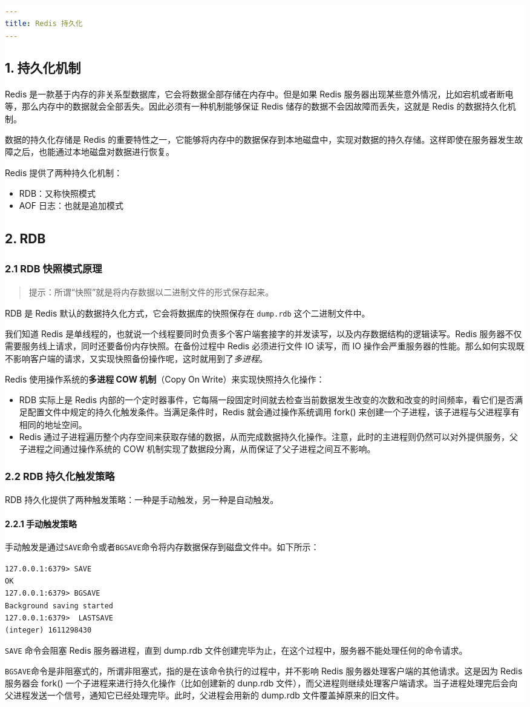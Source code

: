 ```yaml
---
title: Redis 持久化
---
```


## 1. 持久化机制

Redis 是一款基于内存的非关系型数据库，它会将数据全部存储在内存中。但是如果 Redis 服务器出现某些意外情况，比如宕机或者断电等，那么内存中的数据就会全部丢失。因此必须有一种机制能够保证 Redis 储存的数据不会因故障而丢失，这就是 Redis 的数据持久化机制。

数据的持久化存储是 Redis 的重要特性之一，它能够将内存中的数据保存到本地磁盘中，实现对数据的持久存储。这样即使在服务器发生故障之后，也能通过本地磁盘对数据进行恢复。

Redis 提供了两种持久化机制：

- RDB：又称快照模式
- AOF 日志：也就是追加模式

## 2. RDB

### 2.1 RDB 快照模式原理

> 提示：所谓“快照”就是将内存数据以二进制文件的形式保存起来。

RDB 是 Redis 默认的数据持久化方式，它会将数据库的快照保存在 `dump.rdb` 这个二进制文件中。

我们知道 Redis 是单线程的，也就说一个线程要同时负责多个客户端套接字的并发读写，以及内存数据结构的逻辑读写。Redis 服务器不仅需要服务线上请求，同时还要备份内存快照。在备份过程中 Redis 必须进行文件 IO 读写，而 IO 操作会严重服务器的性能。那么如何实现既不影响客户端的请求，又实现快照备份操作呢，这时就用到了*多进程*。

Redis 使用操作系统的**多进程 COW 机制**（Copy On Write）来实现快照持久化操作：

- RDB 实际上是 Redis 内部的一个定时器事件，它每隔一段固定时间就去检查当前数据发生改变的次数和改变的时间频率，看它们是否满足配置文件中规定的持久化触发条件。当满足条件时，Redis 就会通过操作系统调用 fork() 来创建一个子进程，该子进程与父进程享有相同的地址空间。
- Redis 通过子进程遍历整个内存空间来获取存储的数据，从而完成数据持久化操作。注意，此时的主进程则仍然可以对外提供服务，父子进程之间通过操作系统的 COW 机制实现了数据段分离，从而保证了父子进程之间互不影响。

### 2.2 RDB 持久化触发策略

RDB 持久化提供了两种触发策略：一种是手动触发，另一种是自动触发。

#### 2.2.1 手动触发策略

手动触发是通过`SAVE`命令或者`BGSAVE`命令将内存数据保存到磁盘文件中。如下所示：

```
127.0.0.1:6379> SAVE
OK
127.0.0.1:6379> BGSAVE
Background saving started
127.0.0.1:6379>  LASTSAVE
(integer) 1611298430
```

`SAVE` 命令会阻塞 Redis 服务器进程，直到 dump.rdb 文件创建完毕为止，在这个过程中，服务器不能处理任何的命令请求。

`BGSAVE`命令是非阻塞式的，所谓非阻塞式，指的是在该命令执行的过程中，并不影响 Redis 服务器处理客户端的其他请求。这是因为 Redis 服务器会 fork() 一个子进程来进行持久化操作（比如创建新的 dunp.rdb 文件），而父进程则继续处理客户端请求。当子进程处理完后会向父进程发送一个信号，通知它已经处理完毕。此时，父进程会用新的 dump.rdb 文件覆盖掉原来的旧文件。
